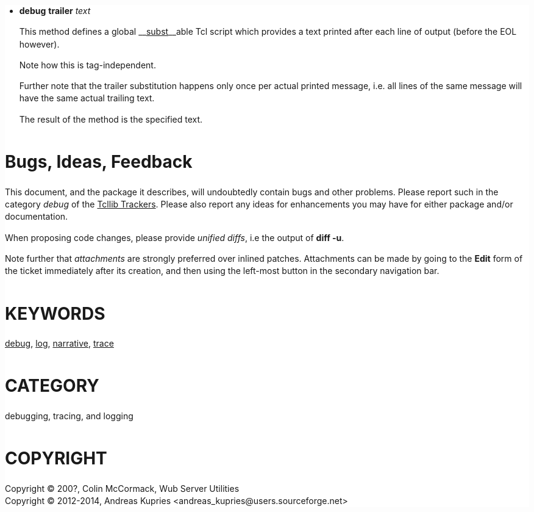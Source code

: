   - <a name='17'></a>__debug__ __trailer__ *text*

    This method defines a global
    __[subst](\.\./\.\./\.\./\.\./index\.md\#subst)__able Tcl script which
    provides a text printed after each line of output \(before the EOL however\)\.

    Note how this is tag\-independent\.

    Further note that the trailer substitution happens only once per actual
    printed message, i\.e\. all lines of the same message will have the same
    actual trailing text\.

    The result of the method is the specified text\.

# <a name='section3'></a>Bugs, Ideas, Feedback

This document, and the package it describes, will undoubtedly contain bugs and
other problems\. Please report such in the category *debug* of the [Tcllib
Trackers](http://core\.tcl\.tk/tcllib/reportlist)\. Please also report any ideas
for enhancements you may have for either package and/or documentation\.

When proposing code changes, please provide *unified diffs*, i\.e the output of
__diff \-u__\.

Note further that *attachments* are strongly preferred over inlined patches\.
Attachments can be made by going to the __Edit__ form of the ticket
immediately after its creation, and then using the left\-most button in the
secondary navigation bar\.

# <a name='keywords'></a>KEYWORDS

[debug](\.\./\.\./\.\./\.\./index\.md\#debug), [log](\.\./\.\./\.\./\.\./index\.md\#log),
[narrative](\.\./\.\./\.\./\.\./index\.md\#narrative),
[trace](\.\./\.\./\.\./\.\./index\.md\#trace)

# <a name='category'></a>CATEGORY

debugging, tracing, and logging

# <a name='copyright'></a>COPYRIGHT

Copyright &copy; 200?, Colin McCormack, Wub Server Utilities  
Copyright &copy; 2012\-2014, Andreas Kupries <andreas\_kupries@users\.sourceforge\.net>
